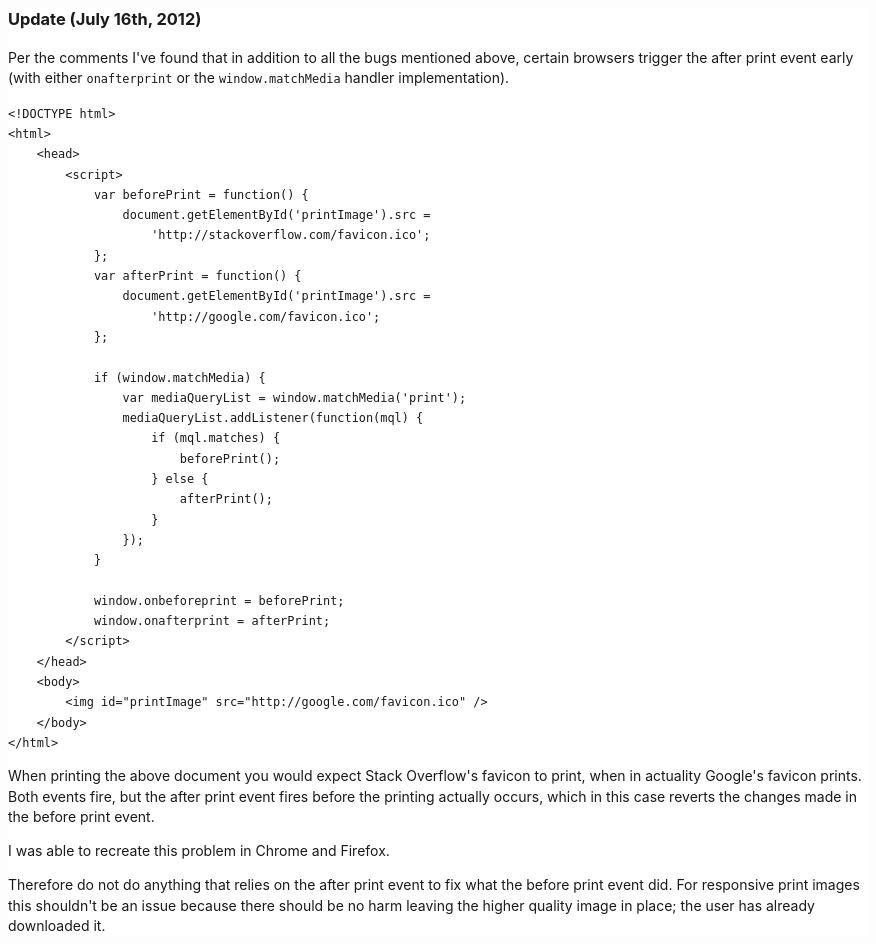 ### Update (July 16th, 2012)

Per the comments I've found that in addition to all the bugs mentioned above, certain browsers trigger the after print event early (with either `onafterprint` or the `window.matchMedia` handler implementation).

<pre class="language-markup line-numbers"><code class="language-markup">&lt;!DOCTYPE html&gt;
&lt;html&gt;
    &lt;head&gt;
        &lt;script&gt;
            var beforePrint = function() {
                document.getElementById('printImage').src = 
                    'http://stackoverflow.com/favicon.ico';
            };
            var afterPrint = function() {
                document.getElementById('printImage').src = 
                    'http://google.com/favicon.ico';
            };

            if (window.matchMedia) {
                var mediaQueryList = window.matchMedia('print');
                mediaQueryList.addListener(function(mql) {
                    if (mql.matches) {
                        beforePrint();
                    } else {
                        afterPrint();
                    }
                });
            }

            window.onbeforeprint = beforePrint;
            window.onafterprint = afterPrint;
        &lt;/script&gt;
    &lt;/head&gt;
    &lt;body&gt;
        &lt;img id="printImage" src="http://google.com/favicon.ico" /&gt;
    &lt;/body&gt;
&lt;/html&gt;</code></pre>

When printing the above document you would expect Stack Overflow's favicon to print, when in actuality Google's favicon prints.  Both events fire, but the after print event fires before the printing actually occurs, which in this case reverts the changes made in the before print event.

I was able to recreate this problem in Chrome and Firefox.

Therefore do not do anything that relies on the after print event to fix what the before print event did.  For responsive print images this shouldn't be an issue because there should be no harm leaving the higher quality image in place; the user has already downloaded it.
